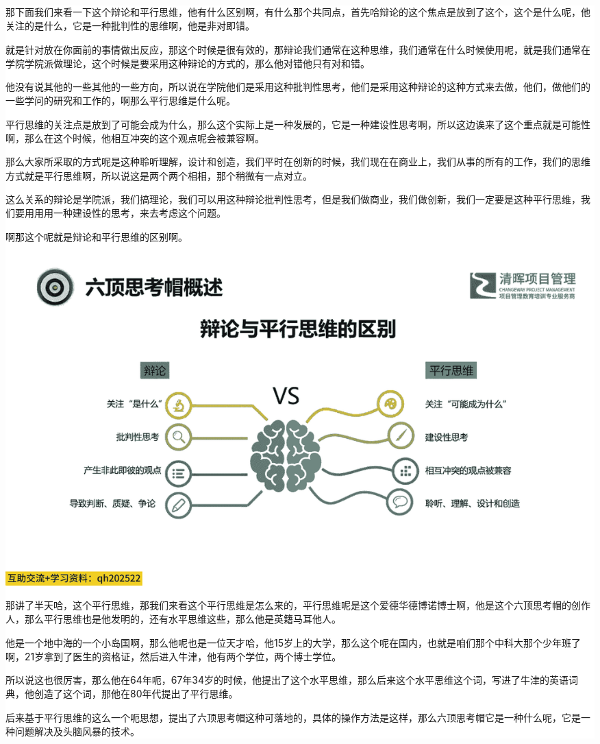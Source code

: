 那下面我们来看一下这个辩论和平行思维，他有什么区别啊，有什么那个共同点，首先哈辩论的这个焦点是放到了这个，这个是什么呢，他关注的是什么，它是一种批判性的思维啊，他是非对即错。

就是针对放在你面前的事情做出反应，那这个时候是很有效的，那辩论我们通常在这种思维，我们通常在什么时候使用呢，就是我们通常在学院学院派做理论，这个时候是要采用这种辩论的方式的，那么他对错他只有对和错。

他没有说其他的一些其他的一些方向，所以说在学院他们是采用这种批判性思考，他们是采用这种辩论的这种方式来去做，他们，做他们的一些学问的研究和工作的，啊那么平行思维是什么呢。

平行思维的关注点是放到了可能会成为什么，那么这个实际上是一种发展的，它是一种建设性思考啊，所以这边诶来了这个重点就是可能性啊，那么在这个时候，他相互冲突的这个观点呢会被兼容啊。

那么大家所采取的方式呢是这种聆听理解，设计和创造，我们平时在创新的时候，我们现在在商业上，我们从事的所有的工作，我们的思维方式就是平行思维啊，所以说这是两个两个相相，那个稍微有一点对立。

这么关系的辩论是学院派，我们搞理论，我们可以用这种辩论批判性思考，但是我们做商业，我们做创新，我们一定要是这种平行思维，我们要用用用一种建设性的思考，来去考虑这个问题。

啊那这个呢就是辩论和平行思维的区别啊。

![](img/382205763a6394d088e27a3b7962e6c0_14.png)

那讲了半天哈，这个平行思维，那我们来看这个平行思维是怎么来的，平行思维呢是这个爱德华德博诺博士啊，他是这个六顶思考帽的创作人，那么平行思维也是他发明的，还有水平思维这些，那么他是英籍马耳他人。

他是一个地中海的一个小岛国啊，那么他呢也是一位天才哈，他15岁上的大学，那么这个呢在国内，也就是咱们那个中科大那个少年班了啊，21岁拿到了医生的资格证，然后进入牛津，他有两个学位，两个博士学位。

所以说这也很厉害，那么他在64年呃，67年34岁的时候，他提出了这个水平思维，那么后来这个水平思维这个词，写进了牛津的英语词典，他创造了这个词，那他在80年代提出了平行思维。

后来基于平行思维的这么一个呃思想，提出了六顶思考帽这种可落地的，具体的操作方法是这样，那么六顶思考帽它是一种什么呢，它是一种问题解决及头脑风暴的技术。


